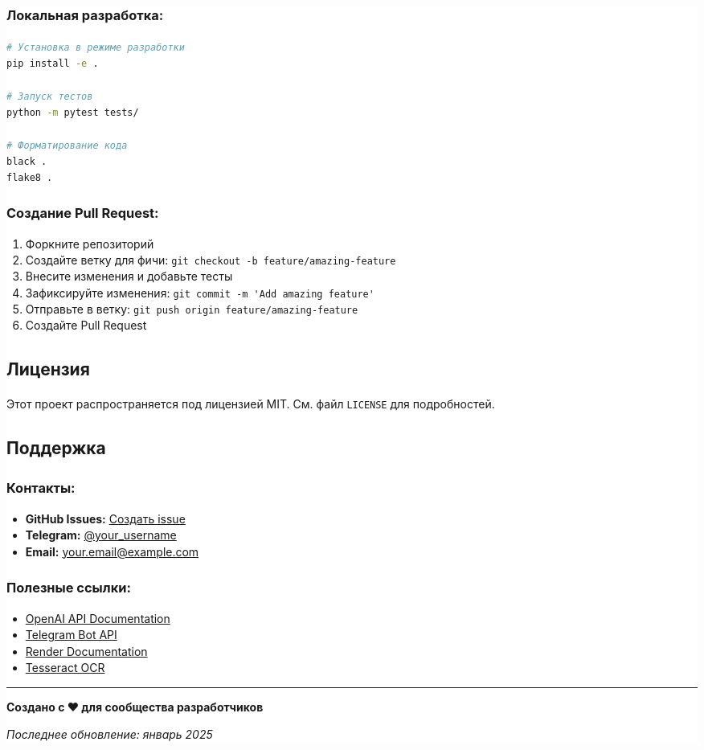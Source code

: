 ### Локальная разработка:

```bash
# Установка в режиме разработки
pip install -e .

# Запуск тестов
python -m pytest tests/

# Форматирование кода
black .
flake8 .
```

### Создание Pull Request:

1. Форкните репозиторий
2. Создайте ветку для фичи: `git checkout -b feature/amazing-feature`
3. Внесите изменения и добавьте тесты
4. Зафиксируйте изменения: `git commit -m 'Add amazing feature'`
5. Отправьте в ветку: `git push origin feature/amazing-feature`
6. Создайте Pull Request

## Лицензия

Этот проект распространяется под лицензией MIT. См. файл `LICENSE` для подробностей.

## Поддержка

### Контакты:

- **GitHub Issues:** [Создать issue](https://github.com/WarSaler/UMBB_GPT_BOT/issues)
- **Telegram:** [@your_username](https://t.me/your_username)
- **Email:** your.email@example.com

### Полезные ссылки:

- [OpenAI API Documentation](https://platform.openai.com/docs)
- [Telegram Bot API](https://core.telegram.org/bots/api)
- [Render Documentation](https://render.com/docs)
- [Tesseract OCR](https://github.com/tesseract-ocr/tesseract)

---

**Создано с ❤️ для сообщества разработчиков**

*Последнее обновление: январь 2025*